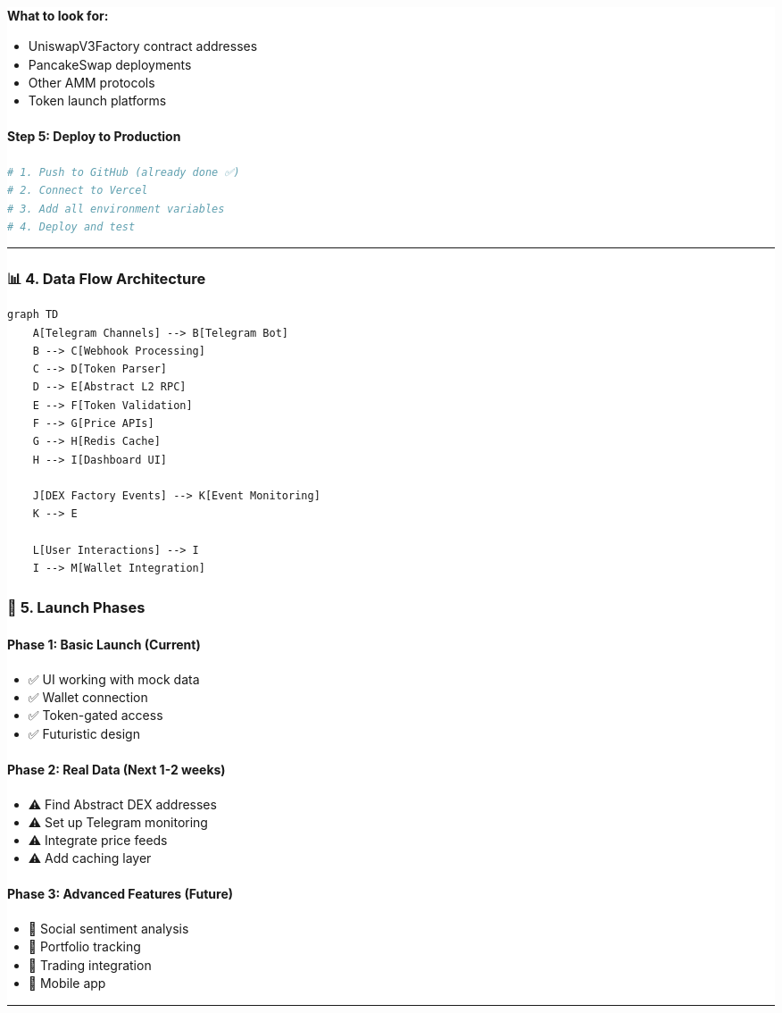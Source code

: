 **What to look for:**
- UniswapV3Factory contract addresses
- PancakeSwap deployments  
- Other AMM protocols
- Token launch platforms

#### **Step 5: Deploy to Production**

```bash
# 1. Push to GitHub (already done ✅)
# 2. Connect to Vercel
# 3. Add all environment variables
# 4. Deploy and test
```

---

### 📊 **4. Data Flow Architecture**

```mermaid
graph TD
    A[Telegram Channels] --> B[Telegram Bot]
    B --> C[Webhook Processing]
    C --> D[Token Parser]
    D --> E[Abstract L2 RPC]
    E --> F[Token Validation]
    F --> G[Price APIs]
    G --> H[Redis Cache]
    H --> I[Dashboard UI]
    
    J[DEX Factory Events] --> K[Event Monitoring]
    K --> E
    
    L[User Interactions] --> I
    I --> M[Wallet Integration]
```

### 🎯 **5. Launch Phases**

#### **Phase 1: Basic Launch (Current)**
- ✅ UI working with mock data
- ✅ Wallet connection
- ✅ Token-gated access
- ✅ Futuristic design

#### **Phase 2: Real Data (Next 1-2 weeks)**
- ⚠️ Find Abstract DEX addresses
- ⚠️ Set up Telegram monitoring
- ⚠️ Integrate price feeds
- ⚠️ Add caching layer

#### **Phase 3: Advanced Features (Future)**
- 🔮 Social sentiment analysis
- 🔮 Portfolio tracking
- 🔮 Trading integration
- 🔮 Mobile app

---